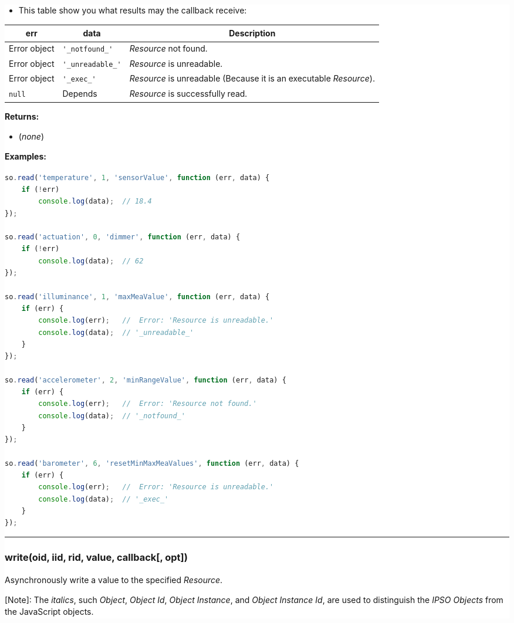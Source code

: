 * This table show you what results may the callback receive:   

|       err      |      data        |       Description                                                  |  
|----------------|------------------|--------------------------------------------------------------------|  
| Error object   | `'_notfound_'`   | _Resource_ not found.                                              |  
| Error object   | `'_unreadable_'` | _Resource_ is unreadable.                                          |  
| Error object   | `'_exec_'`       | _Resource_ is unreadable (Because it is an executable _Resource_). |  
| `null`         | Depends          | _Resource_ is successfully read.                                   |  


**Returns:**  

* (_none_)  

**Examples:** 

```js
so.read('temperature', 1, 'sensorValue', function (err, data) {
    if (!err)
        console.log(data);  // 18.4
});

so.read('actuation', 0, 'dimmer', function (err, data) {
    if (!err)
        console.log(data);  // 62
});

so.read('illuminance', 1, 'maxMeaValue', function (err, data) {
    if (err) {
        console.log(err);   //  Error: 'Resource is unreadable.'
        console.log(data);  // '_unreadable_'
    }
});

so.read('accelerometer', 2, 'minRangeValue', function (err, data) {
    if (err) {
        console.log(err);   //  Error: 'Resource not found.'
        console.log(data);  // '_notfound_'
    }
});

so.read('barometer', 6, 'resetMinMaxMeaValues', function (err, data) {
    if (err) {
        console.log(err);   //  Error: 'Resource is unreadable.'
        console.log(data);  // '_exec_'
    }
});
```

*************************************************
<a name="API_write"></a>
### write(oid, iid, rid, value, callback[, opt])
Asynchronously write a value to the specified _Resource_.  


[Note]: The _italics_, such _Object_, _Object Id_, _Object Instance_, and _Object Instance Id_, are used to distinguish the _IPSO Objects_ from the JavaScript objects.  